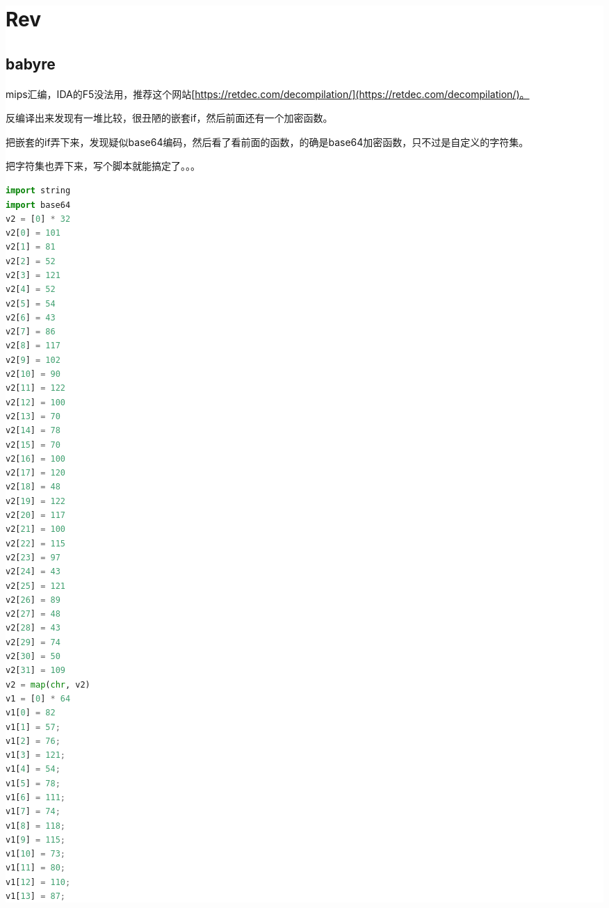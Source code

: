 # Rev

## babyre

mips汇编，IDA的F5没法用，推荐这个网站[https://retdec.com/decompilation/](https://retdec.com/decompilation/)。

反编译出来发现有一堆比较，很丑陋的嵌套if，然后前面还有一个加密函数。

把嵌套的if弄下来，发现疑似base64编码，然后看了看前面的函数，的确是base64加密函数，只不过是自定义的字符集。

把字符集也弄下来，写个脚本就能搞定了。。。

```python
import string
import base64
v2 = [0] * 32
v2[0] = 101
v2[1] = 81
v2[2] = 52
v2[3] = 121
v2[4] = 52
v2[5] = 54
v2[6] = 43
v2[7] = 86
v2[8] = 117
v2[9] = 102
v2[10] = 90
v2[11] = 122
v2[12] = 100
v2[13] = 70
v2[14] = 78
v2[15] = 70
v2[16] = 100
v2[17] = 120
v2[18] = 48
v2[19] = 122
v2[20] = 117
v2[21] = 100
v2[22] = 115
v2[23] = 97
v2[24] = 43
v2[25] = 121
v2[26] = 89
v2[27] = 48
v2[28] = 43
v2[29] = 74
v2[30] = 50
v2[31] = 109
v2 = map(chr, v2)
v1 = [0] * 64
v1[0] = 82
v1[1] = 57;
v1[2] = 76;
v1[3] = 121;
v1[4] = 54;
v1[5] = 78;
v1[6] = 111;
v1[7] = 74;
v1[8] = 118;
v1[9] = 115;
v1[10] = 73;
v1[11] = 80;
v1[12] = 110;
v1[13] = 87;
```